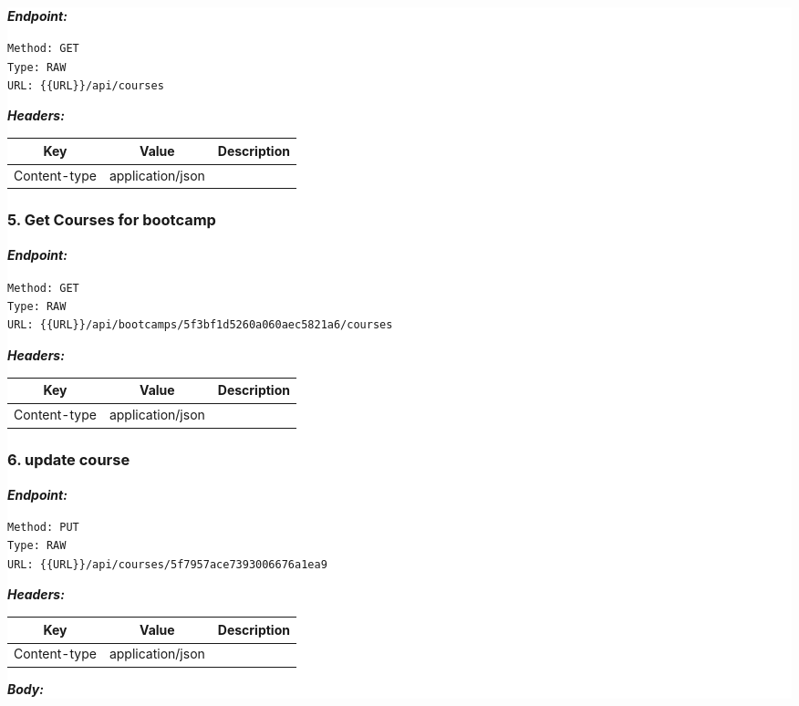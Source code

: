 

***Endpoint:***

```bash
Method: GET
Type: RAW
URL: {{URL}}/api/courses
```


***Headers:***

| Key | Value | Description |
| --- | ------|-------------|
| Content-type | application/json |  |



### 5. Get Courses for bootcamp



***Endpoint:***

```bash
Method: GET
Type: RAW
URL: {{URL}}/api/bootcamps/5f3bf1d5260a060aec5821a6/courses
```


***Headers:***

| Key | Value | Description |
| --- | ------|-------------|
| Content-type | application/json |  |



### 6. update course



***Endpoint:***

```bash
Method: PUT
Type: RAW
URL: {{URL}}/api/courses/5f7957ace7393006676a1ea9
```


***Headers:***

| Key | Value | Description |
| --- | ------|-------------|
| Content-type | application/json |  |



***Body:***
